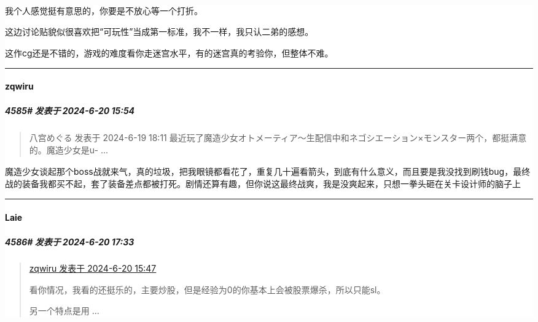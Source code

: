 我个人感觉挺有意思的，你要是不放心等一个打折。

这边讨论贴貌似很喜欢把“可玩性”当成第一标准，我不一样，我只认二弟的感想。

这作cg还是不错的，游戏的难度看你走迷宫水平，有的迷宫真的考验你，但整体不难。


*****

####  zqwiru  
##### 4585#       发表于 2024-6-20 15:54

<blockquote>八宫めぐる 发表于 2024-6-19 18:11
最近玩了魔造少女オトメーティア～生配信中和ネゴシエーション×モンスター两个，都挺满意的。魔造少女是u- ...</blockquote>
魔造少女谈起那个boss战就来气，真的垃圾，把我眼镜都看花了，重复几十遍看箭头，到底有什么意义，而且要是我没找到刷钱bug，最终战的装备我都买不起，套了装备差点都被打死。剧情还算有趣，但你说这最终战爽，我是没爽起来，只想一拳头砸在关卡设计师的脑子上


*****

####  Laie  
##### 4586#       发表于 2024-6-20 17:33

<blockquote><a href="httphttps://bbs.saraba1st.com/2b/forum.php?mod=redirect&amp;goto=findpost&amp;pid=65311589&amp;ptid=2045114" target="_blank">zqwiru 发表于 2024-6-20 15:47</a>

看你情况，我看的还挺乐的，主要炒股，但是经验为0的你基本上会被股票爆杀，所以只能sl。

另一个特点是用 ...</blockquote>
